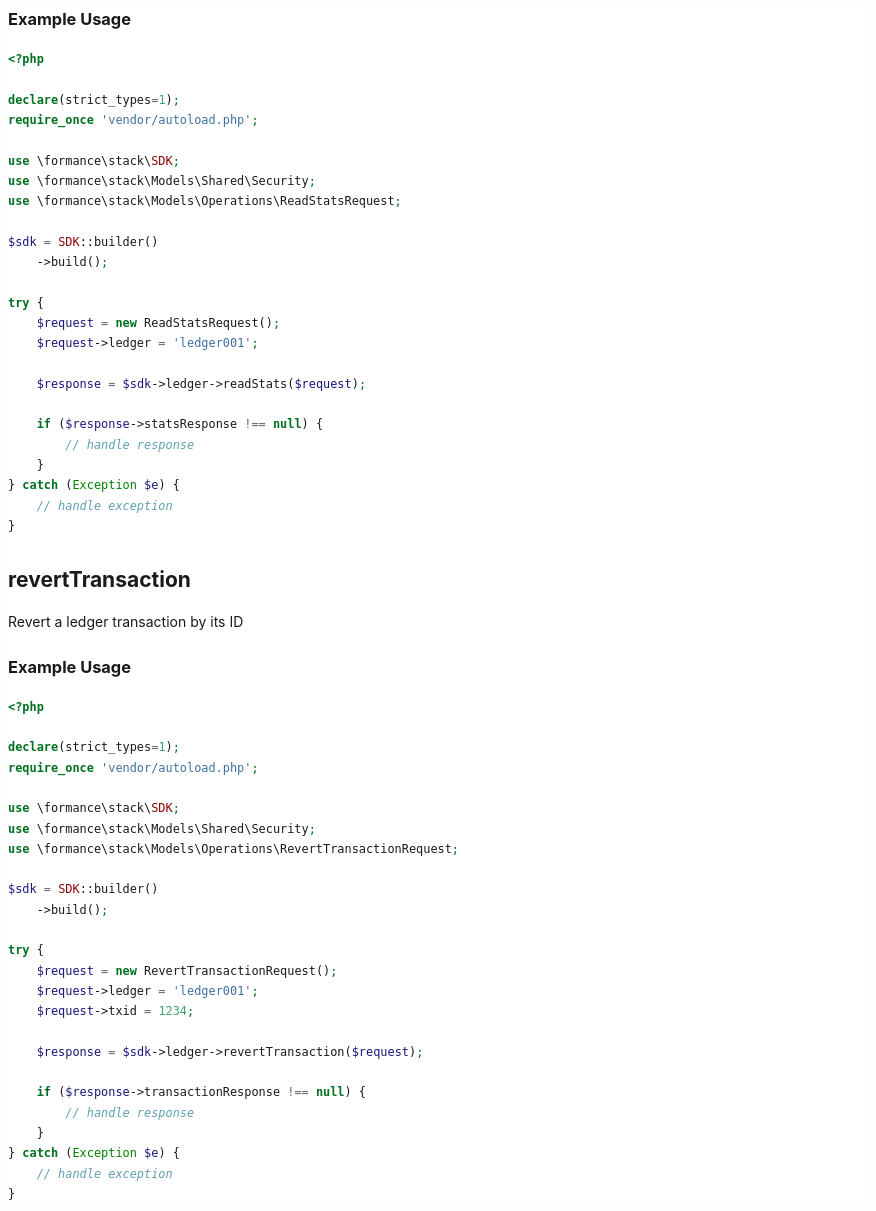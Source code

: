 
### Example Usage

```php
<?php

declare(strict_types=1);
require_once 'vendor/autoload.php';

use \formance\stack\SDK;
use \formance\stack\Models\Shared\Security;
use \formance\stack\Models\Operations\ReadStatsRequest;

$sdk = SDK::builder()
    ->build();

try {
    $request = new ReadStatsRequest();
    $request->ledger = 'ledger001';

    $response = $sdk->ledger->readStats($request);

    if ($response->statsResponse !== null) {
        // handle response
    }
} catch (Exception $e) {
    // handle exception
}
```

## revertTransaction

Revert a ledger transaction by its ID

### Example Usage

```php
<?php

declare(strict_types=1);
require_once 'vendor/autoload.php';

use \formance\stack\SDK;
use \formance\stack\Models\Shared\Security;
use \formance\stack\Models\Operations\RevertTransactionRequest;

$sdk = SDK::builder()
    ->build();

try {
    $request = new RevertTransactionRequest();
    $request->ledger = 'ledger001';
    $request->txid = 1234;

    $response = $sdk->ledger->revertTransaction($request);

    if ($response->transactionResponse !== null) {
        // handle response
    }
} catch (Exception $e) {
    // handle exception
}
```
